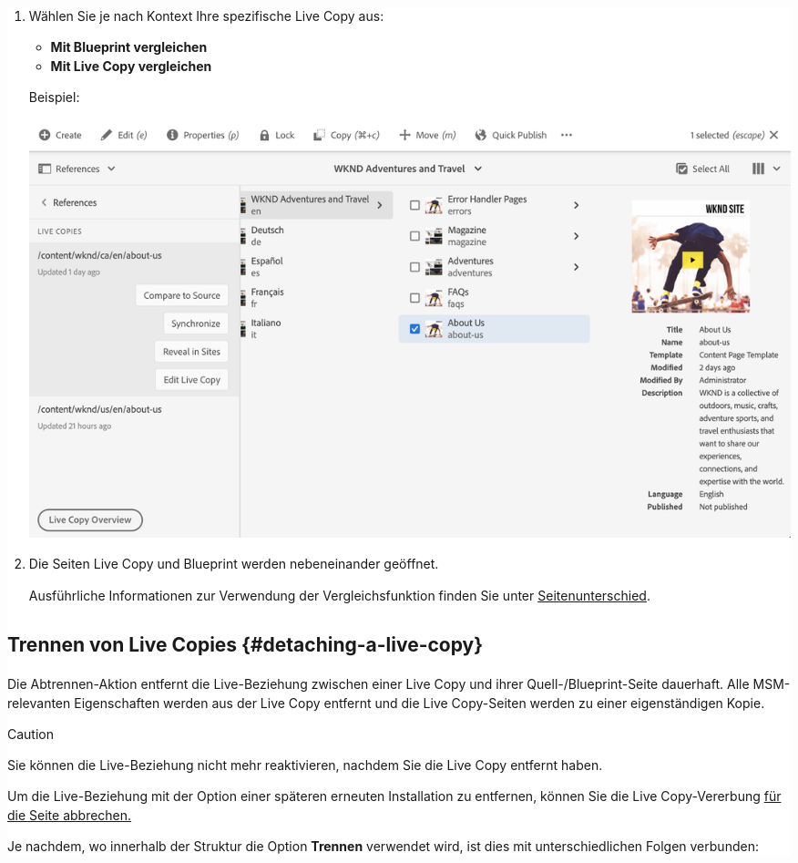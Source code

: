 1. Wählen Sie je nach Kontext Ihre spezifische Live Copy aus:

   * **Mit Blueprint vergleichen**
   * **Mit Live Copy vergleichen**

   Beispiel:

   ![Vergleichen von Live Copies](../assets/compare-live-copy.png)

1. Die Seiten Live Copy und Blueprint werden nebeneinander geöffnet.

   Ausführliche Informationen zur Verwendung der Vergleichsfunktion finden Sie unter [Seitenunterschied](/help/sites-cloud/authoring/features/page-diff.md).

## Trennen von Live Copies {#detaching-a-live-copy}

Die Abtrennen-Aktion entfernt die Live-Beziehung zwischen einer Live Copy und ihrer Quell-/Blueprint-Seite dauerhaft. Alle MSM-relevanten Eigenschaften werden aus der Live Copy entfernt und die Live Copy-Seiten werden zu einer eigenständigen Kopie.

>[!CAUTION]
>
>Sie können die Live-Beziehung nicht mehr reaktivieren, nachdem Sie die Live Copy entfernt haben.
>
>Um die Live-Beziehung mit der Option einer späteren erneuten Installation zu entfernen, können Sie die Live Copy-Vererbung [für die Seite abbrechen.](#suspending-inheritance-for-a-page)

Je nachdem, wo innerhalb der Struktur die Option **Trennen** verwendet wird, ist dies mit unterschiedlichen Folgen verbunden:
